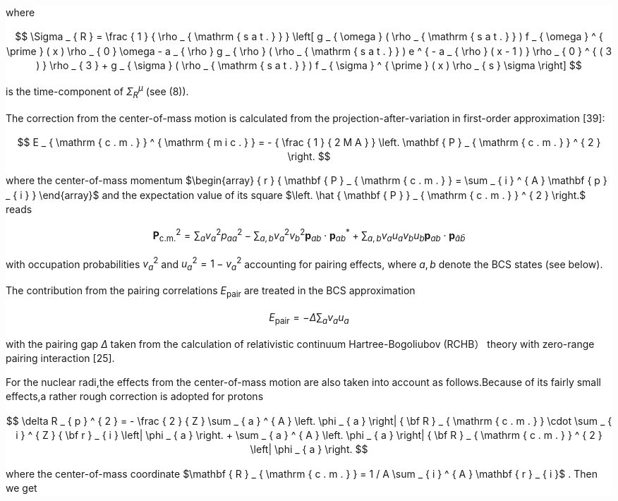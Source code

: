 where

$$
\Sigma _ { R } = \frac { 1 } { \rho _ { \mathrm { s a t . } } } \left[ g _ { \omega } ( \rho _ { \mathrm { s a t . } } ) f _ { \omega } ^ { \prime } ( x ) \rho _ { 0 } \omega - a _ { \rho } g _ { \rho } ( \rho _ { \mathrm { s a t . } } ) e ^ { - a _ { \rho } ( x - 1 ) } \rho _ { 0 } ^ { ( 3 ) } \rho _ { 3 } + g _ { \sigma } ( \rho _ { \mathrm { s a t . } } ) f _ { \sigma } ^ { \prime } ( x ) \rho _ { s } \sigma \right]
$$

is the time-component of $\Sigma _ { R } ^ { \mu }$ (see (8)).

The correction from the center-of-mass motion is calculated from the projection-after-variation in first-order approximation [39]:

$$
E _ { \mathrm { c . m . } } ^ { \mathrm { m i c . } } = - { \frac { 1 } { 2 M A } } \left. \mathbf { P } _ { \mathrm { c . m . } } ^ { 2 } \right.
$$

where the center-of-mass momentum $\begin{array} { r } { \mathbf { P } _ { \mathrm { c . m . } } = \sum _ { i } ^ { A } \mathbf { p } _ { i } } \end{array}$ and the expectation value of its square $\left. \hat { \mathbf { P } } _ { \mathrm { c . m . } } ^ { 2 } \right.$ reads

$$
\left. \mathbf { P } _ { \mathrm { c . m . } } ^ { 2 } \right. = \sum _ { a } v _ { a } ^ { 2 } p _ { a a } ^ { 2 } - \sum _ { a , b } v _ { a } ^ { 2 } v _ { b } ^ { 2 } \mathbf { p } _ { a b } \cdot \mathbf { p } _ { a b } ^ { * } + \sum _ { a , b } v _ { a } u _ { a } v _ { b } u _ { b } \mathbf { p } _ { a b } \cdot \mathbf { p } _ { \bar { a } \bar { b } }
$$

with occupation probabilities $v _ { a } ^ { 2 }$ and $u _ { a } ^ { 2 } = 1 - v _ { a } ^ { 2 }$ accounting for pairing effects, where $a , b$ denote the BCS states (see below).

The contribution from the pairing correlations $E _ { \mathrm { p a i r } }$ are treated in the BCS approximation

$$
E _ { \mathrm { p a i r } } = - \Delta \sum _ { a } v _ { a } u _ { a }
$$

with the pairing gap $\Delta$ taken from the calculation of relativistic continuum Hartree-Bogoliubov (RCHB） theory with zero-range pairing interaction [25].

For the nuclear radi,the effects from the center-of-mass motion are also taken into account as follows.Because of its fairly small effects,a rather rough correction is adopted for protons

$$
\delta R _ { p } ^ { 2 } = - \frac { 2 } { Z } \sum _ { a } ^ { A } \left. \phi _ { a } \right| { \bf R } _ { \mathrm { c . m . } } \cdot \sum _ { i } ^ { Z } { \bf r } _ { i } \left| \phi _ { a } \right. + \sum _ { a } ^ { A } \left. \phi _ { a } \right| { \bf R } _ { \mathrm { c . m . } } ^ { 2 } \left| \phi _ { a } \right.
$$

where the center-of-mass coordinate $\mathbf { R } _ { \mathrm { c . m . } } = 1 / A \sum _ { i } ^ { A } \mathbf { r } _ { i }$ . Then we get
